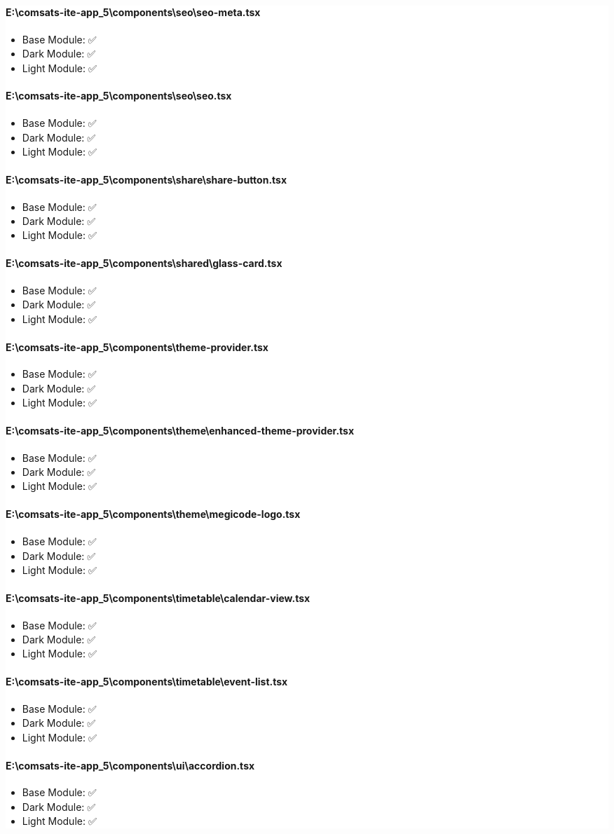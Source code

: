#### E:\comsats-ite-app_5\components\seo\seo-meta.tsx
- Base Module: ✅
- Dark Module: ✅
- Light Module: ✅

#### E:\comsats-ite-app_5\components\seo\seo.tsx
- Base Module: ✅
- Dark Module: ✅
- Light Module: ✅

#### E:\comsats-ite-app_5\components\share\share-button.tsx
- Base Module: ✅
- Dark Module: ✅
- Light Module: ✅

#### E:\comsats-ite-app_5\components\shared\glass-card.tsx
- Base Module: ✅
- Dark Module: ✅
- Light Module: ✅

#### E:\comsats-ite-app_5\components\theme-provider.tsx
- Base Module: ✅
- Dark Module: ✅
- Light Module: ✅

#### E:\comsats-ite-app_5\components\theme\enhanced-theme-provider.tsx
- Base Module: ✅
- Dark Module: ✅
- Light Module: ✅

#### E:\comsats-ite-app_5\components\theme\megicode-logo.tsx
- Base Module: ✅
- Dark Module: ✅
- Light Module: ✅

#### E:\comsats-ite-app_5\components\timetable\calendar-view.tsx
- Base Module: ✅
- Dark Module: ✅
- Light Module: ✅

#### E:\comsats-ite-app_5\components\timetable\event-list.tsx
- Base Module: ✅
- Dark Module: ✅
- Light Module: ✅

#### E:\comsats-ite-app_5\components\ui\accordion.tsx
- Base Module: ✅
- Dark Module: ✅
- Light Module: ✅

